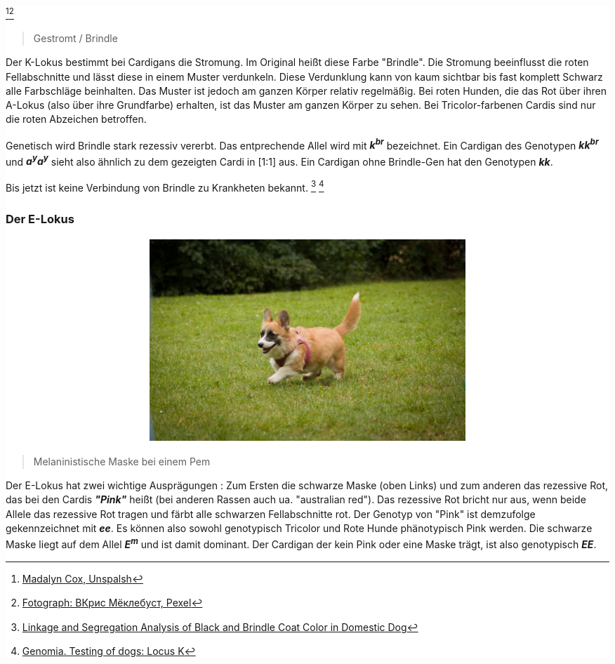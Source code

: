 [^ik1][^brindle]

> Gestromt / Brindle

Der K-Lokus bestimmt bei Cardigans die Stromung. Im Original heißt diese Farbe "Brindle". Die Stromung beeinflusst die roten Fellabschnitte und lässt diese in einem Muster verdunkeln. Diese Verdunklung kann von kaum sichtbar bis fast komplett Schwarz alle Farbschläge beinhalten. Das Muster ist jedoch am ganzen Körper relativ regelmäßig. Bei roten Hunden, die das Rot über ihren A-Lokus (also über ihre Grundfarbe) erhalten, ist das Muster am ganzen Körper zu sehen. Bei Tricolor-farbenen Cardis sind nur die roten Abzeichen betroffen.

Genetisch wird Brindle stark rezessiv vererbt. Das entprechende Allel wird mit ***k<sup>br</sup>*** bezeichnet. Ein Cardigan des Genotypen ***kk<sup>br</sup>*** und ***a<sup>y</sup>a<sup>y</sup>*** sieht also ähnlich zu dem gezeigten Cardi in [1:1] aus. Ein Cardigan ohne Brindle-Gen hat den Genotypen ***kk***.

Bis jetzt ist keine Verbindung von Brindle zu Krankheten bekannt. [^k] [^k2]

###   Der E-Lokus 
<center>
<img width="450" src="/assets/images/dog5_eloc.jpg">
</center>

> Melaninistische Maske bei einem Pem

Der E-Lokus hat zwei wichtige Ausprägungen :  Zum Ersten die schwarze Maske (oben Links) und zum anderen das rezessive Rot, das bei den Cardis ***"Pink"*** heißt (bei anderen Rassen auch ua. "australian red"). Das rezessive Rot bricht nur aus, wenn beide Allele das rezessive Rot tragen und färbt alle schwarzen Fellabschnitte rot. Der Genotyp von "Pink" ist demzufolge gekennzeichnet mit ***ee***. Es können also sowohl genotypisch Tricolor und  Rote Hunde phänotypisch Pink werden.  Die schwarze Maske liegt auf dem Allel ***E<sup>m</sup>*** und ist damit dominant. Der Cardigan der kein Pink oder eine Maske trägt, ist also genotypisch ***EE***.


[^id1]: [Fotograph: Kendall Peña, Unsplash]()
[^d4]: [Dilute Gen: Color Dilution Alopecia (CDA) beim Hund](https://vitomalia.com/dilute-gen-color-dilution-alopecia-cda-die-aufklaerung-mit-dr-med-vet-patrick-hensel-2/)
[^ib1]: [Fotograph: Miss Mushroom, Unsplash]()
[^d5]: [Color-dilution alopecia in dogs](https://pubmed.ncbi.nlm.nih.gov/16131833/)
[^ib2]: [Abigail Baines, Unspalsh]()
[^b3]: [Royal Veterinary College’s. Chocolate Labradors have shorter lifespan than rest of the breed](https://www.rvc.ac.uk/vetcompass/news/chocolate-labradors-have-shorter-lifespan-than-rest-of-breed)
[^ik1]: [Madalyn Cox, Unspalsh]()
 [^e]: [Animal Genetics. E-Locus (Recessive Red/Yellow, Melanistic Mask Allele)](https://www.animalgenetics.us/canine/canine-color/ELocus.asp)
  [^e2]: [Comprehensive genetic testing combined with citizen science reveals a recently characterized ancient MC1R mutation associated with partial recessive red phenotypes in dog](https://www.ncbi.nlm.nih.gov/pmc/articles/PMC7643265/)
 [^k]: [Linkage and Segregation Analysis of Black and Brindle Coat Color in Domestic Dog](https://www.ncbi.nlm.nih.gov/pmc/articles/PMC1931550/)
 [^k2]: [Genomia. Testing of dogs: Locus K](https://www.genomia.cz/en/test/locus-k/)
 [^d]: [Animalgenetics. Dilute Coat Color D-Locus and New D2-Locus](https://www.animalgenetics.us/canine/canine-color/DLocus.asp)
  [^d2]: [D2](https://www.ncbi.nlm.nih.gov/pmc/articles/PMC1183202/)
 [^b]: [Animal Genetics. B-Locus (Brown, Liver, Chocolate)](https://www.animalgenetics.us/canine/canine-color/BLocus.asp)
  [^b2]: [Genomia. Testing of dogs: Locus B canine](https://www.genomia.cz/en/test/locus-b-dog/)
[^1]: [Burton, E.Hywel.(2011). Pembroke Welsh Corgi. S.24ff]() 
[^brindle]: [Fotograph: BКрис Мёклебуст, Pexel]()
[^a2]: [Gesellschaft für biologische Analyse MbH. Biofocus. Die Fellfarben fawn, sable, black and tan, tricolor, rezessives Schwarz. S. 1ff (Quelle für alle Hunderassen, daher vorsicht da kein "a" existiert beim Cardi)](https://www.biofocus.de/media/files/downloads/74_bf-432-farbvererbung-a-lokus.pdf) 
[^3]: [Fotograph: Alvan Nee, Unsplash ]() 
[^me]: [Fotograph: Jan Vaorin]() 
[^im1]: [Fotograph: 14 zhao, Unsplash]() 
[^im2]: [Fotograph: Austin Kirk, Unsplash]() 
[^merle]: [Merle phenotypes in dogs – SILV SINE insertions from Mc to Mh](https://journals.plos.org/plosone/article?id=10.1371/journal.pone.0198536) 
[^merle2]: [PNAS. Retrotransposon insertion in SILV is responsible for merle patterning of the domestic dog](https://www.pnas.org/content/103/5/1376)
[^redmerle]: [Fotograph: Maud Slaats, Unsplash]() 
[^silverdog]: [Fotograph: Alexandru Rotariu, Unsplash]() 
[^me]: [Fotograph: Jan Vaorin]() 